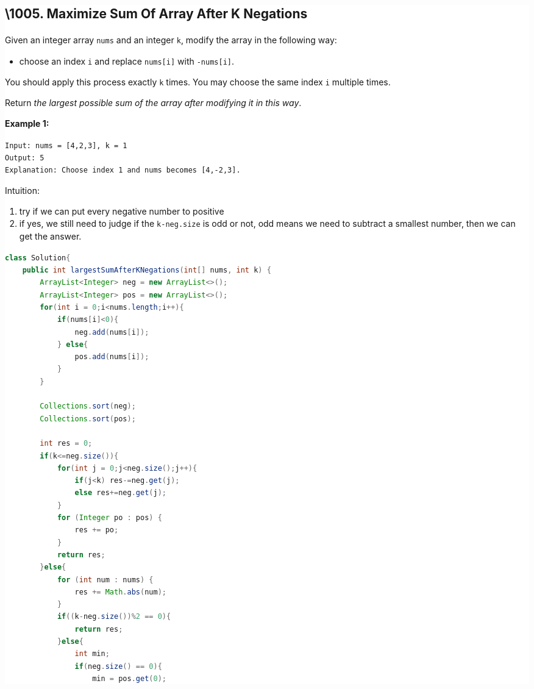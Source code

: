 









## \1005. Maximize Sum Of Array After K Negations

Given an integer array `nums` and an integer `k`, modify the array in the following way:

- choose an index `i` and replace `nums[i]` with `-nums[i]`.

You should apply this process exactly `k` times. You may choose the same index `i` multiple times.

Return *the largest possible sum of the array after modifying it in this way*.

**Example 1:**

```
Input: nums = [4,2,3], k = 1
Output: 5
Explanation: Choose index 1 and nums becomes [4,-2,3].
```



Intuition:

1. try if we can put every negative number to positive
2. if yes, we still need to judge if the `k-neg.size` is odd or not, odd means we need to subtract a smallest number, then we can get the answer.

```java
class Solution{
    public int largestSumAfterKNegations(int[] nums, int k) {
        ArrayList<Integer> neg = new ArrayList<>();
        ArrayList<Integer> pos = new ArrayList<>();
        for(int i = 0;i<nums.length;i++){
            if(nums[i]<0){
                neg.add(nums[i]);
            } else{
                pos.add(nums[i]);
            }
        }

        Collections.sort(neg);
        Collections.sort(pos);

        int res = 0;
        if(k<=neg.size()){
            for(int j = 0;j<neg.size();j++){
                if(j<k) res-=neg.get(j);
                else res+=neg.get(j);
            }
            for (Integer po : pos) {
                res += po;
            }
            return res;
        }else{
            for (int num : nums) {
                res += Math.abs(num);
            }
            if((k-neg.size())%2 == 0){
                return res;
            }else{
                int min;
                if(neg.size() == 0){
                    min = pos.get(0);
```